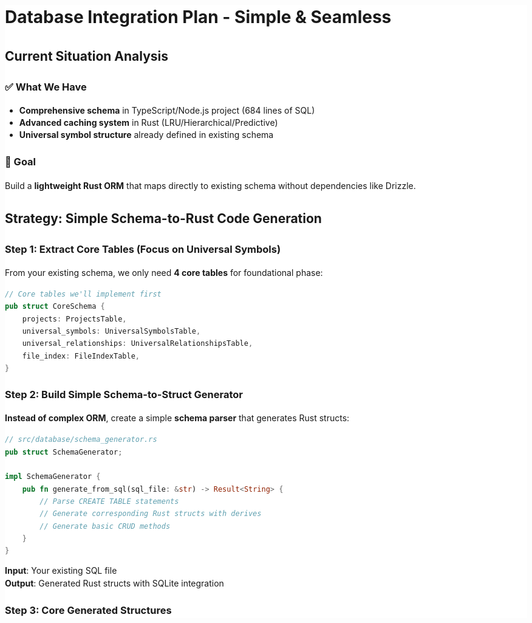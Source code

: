 # Database Integration Plan - Simple & Seamless

## Current Situation Analysis

### ✅ What We Have
- **Comprehensive schema** in TypeScript/Node.js project (684 lines of SQL)
- **Advanced caching system** in Rust (LRU/Hierarchical/Predictive)
- **Universal symbol structure** already defined in existing schema

### 🎯 Goal
Build a **lightweight Rust ORM** that maps directly to existing schema without dependencies like Drizzle.

## Strategy: Simple Schema-to-Rust Code Generation

### Step 1: Extract Core Tables (Focus on Universal Symbols)

From your existing schema, we only need **4 core tables** for foundational phase:

```rust
// Core tables we'll implement first
pub struct CoreSchema {
    projects: ProjectsTable,
    universal_symbols: UniversalSymbolsTable, 
    universal_relationships: UniversalRelationshipsTable,
    file_index: FileIndexTable,
}
```

### Step 2: Build Simple Schema-to-Struct Generator

**Instead of complex ORM**, create a simple **schema parser** that generates Rust structs:

```rust
// src/database/schema_generator.rs
pub struct SchemaGenerator;

impl SchemaGenerator {
    pub fn generate_from_sql(sql_file: &str) -> Result<String> {
        // Parse CREATE TABLE statements
        // Generate corresponding Rust structs with derives
        // Generate basic CRUD methods
    }
}
```

**Input**: Your existing SQL file  
**Output**: Generated Rust structs with SQLite integration

### Step 3: Core Generated Structures
